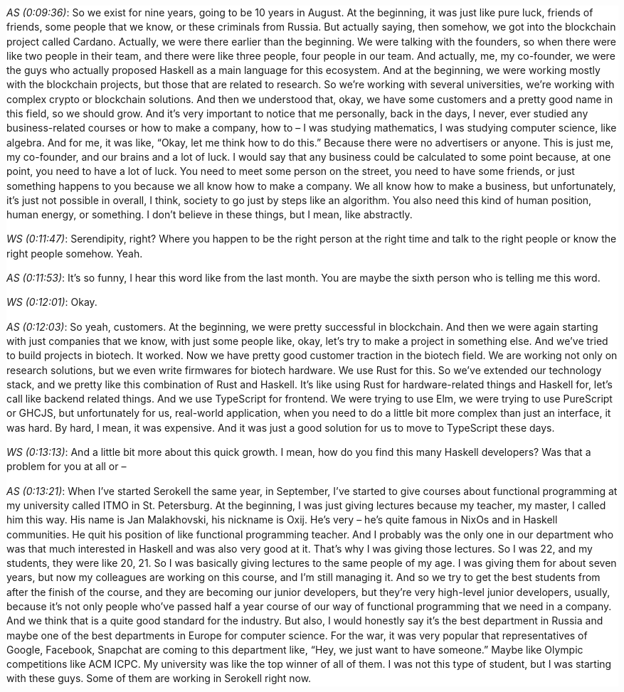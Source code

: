 *AS (0:09:36)*: So we exist for nine years, going to be 10 years in August. At the beginning, it was just like pure luck, friends of friends, some people that we know, or these criminals from Russia. But actually saying, then somehow, we got into the blockchain project called Cardano. Actually, we were there earlier than the beginning. We were talking with the founders, so when there were like two people in their team, and there were like three people, four people in our team. And actually, me, my co-founder, we were the guys who actually proposed Haskell as a main language for this ecosystem. And at the beginning, we were working mostly with the blockchain projects, but those that are related to research. So we’re working with several universities, we’re working with complex crypto or blockchain solutions. And then we understood that, okay, we have some customers and a pretty good name in this field, so we should grow. And it’s very important to notice that me personally, back in the days, I never, ever studied any business-related courses or how to make a company, how to – I was studying mathematics, I was studying computer science, like algebra. And for me, it was like, “Okay, let me think how to do this.” Because there were no advertisers or anyone. This is just me, my co-founder, and our brains and a lot of luck. I would say that any business could be calculated to some point because, at one point, you need to have a lot of luck. You need to meet some person on the street, you need to have some friends, or just something happens to you because we all know how to make a company. We all know how to make a business, but unfortunately, it’s just not possible in overall, I think, society to go just by steps like an algorithm. You also need this kind of human position, human energy, or something. I don’t believe in these things, but I mean, like abstractly.

*WS (0:11:47)*: Serendipity, right? Where you happen to be the right person at the right time and talk to the right people or know the right people somehow. Yeah.

*AS (0:11:53)*: It’s so funny, I hear this word like from the last month. You are maybe the sixth person who is telling me this word.

*WS (0:12:01)*: Okay.

*AS (0:12:03)*: So yeah, customers. At the beginning, we were pretty successful in blockchain. And then we were again starting with just companies that we know, with just some people like, okay, let’s try to make a project in something else. And we’ve tried to build projects in biotech. It worked. Now we have pretty good customer traction in the biotech field. We are working not only on research solutions, but we even write firmwares for biotech hardware. We use Rust for this. So we’ve extended our technology stack, and we pretty like this combination of Rust and Haskell. It’s like using Rust for hardware-related things and Haskell for, let’s call like backend related things. And we use TypeScript for frontend. We were trying to use Elm, we were trying to use PureScript or GHCJS, but unfortunately for us, real-world application, when you need to do a little bit more complex than just an interface, it was hard. By hard, I mean, it was expensive. And it was just a good solution for us to move to TypeScript these days. 

*WS (0:13:13)*: And a little bit more about this quick growth. I mean, how do you find this many Haskell developers? Was that a problem for you at all or –

*AS (0:13:21)*: When I’ve started Serokell the same year, in September, I’ve started to give courses about functional programming at my university called ITMO in St. Petersburg. At the beginning, I was just giving lectures because my teacher, my master, I called him this way. His name is Jan Malakhovski, his nickname is Oxij. He’s very – he’s quite famous in NixOs and in Haskell communities. He quit his position of like functional programming teacher. And I probably was the only one in our department who was that much interested in Haskell and was also very good at it. That’s why I was giving those lectures. So I was 22, and my students, they were like 20, 21. So I was basically giving lectures to the same people of my age. I was giving them for about seven years, but now my colleagues are working on this course, and I’m still managing it. And so we try to get the best students from after the finish of the course, and they are becoming our junior developers, but they’re very high-level junior developers, usually, because it’s not only people who’ve passed half a year course of our way of functional programming that we need in a company. And we think that is a quite good standard for the industry. But also, I would honestly say it’s the best department in Russia and maybe one of the best departments in Europe for computer science. For the war, it was very popular that representatives of Google, Facebook, Snapchat are coming to this department like, “Hey, we just want to have someone.” Maybe like Olympic competitions like ACM ICPC. My university was like the top winner of all of them. I was not this type of student, but I was starting with these guys. Some of them are working in Serokell right now. 
